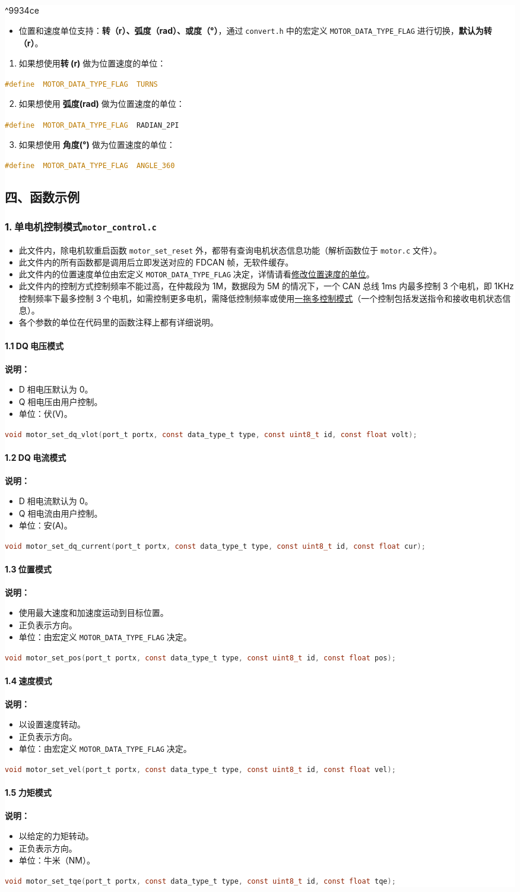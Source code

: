 ^9934ce

- 位置和速度单位支持：**转（r）、弧度（rad）、或度（°）**，通过 `convert.h` 中的宏定义 `MOTOR_DATA_TYPE_FLAG` 进行切换，**默认为转（r）**。
1. 如果想使用**转 (r)** 做为位置速度的单位：
```C
#define  MOTOR_DATA_TYPE_FLAG  TURNS
```
2. 如果想使用 **弧度(rad)** 做为位置速度的单位：
```C
#define  MOTOR_DATA_TYPE_FLAG  RADIAN_2PI
```
3. 如果想使用 **角度(°)** 做为位置速度的单位：
```C
#define  MOTOR_DATA_TYPE_FLAG  ANGLE_360
```

## 四、函数示例
### 1. 单电机控制模式`motor_control.c`
- 此文件内，除电机软重启函数 `motor_set_reset` 外，都带有查询电机状态信息功能（解析函数位于 `motor.c` 文件）。
- 此文件内的所有函数都是调用后立即发送对应的 FDCAN 帧，无软件缓存。
- 此文件内的位置速度单位由宏定义 `MOTOR_DATA_TYPE_FLAG` 决定，详情请看[修改位置速度的单位](#^9934ce)。
- 此文件内的控制方式控制频率不能过高，在仲裁段为 1M，数据段为 5M 的情况下，一个 CAN 总线 1ms 内最多控制 3 个电机，即 1KHz 控制频率下最多控制 3 个电机，如需控制更多电机，需降低控制频率或使用[一拖多控制模式](#^8eb0fa)（一个控制包括发送指令和接收电机状态信息）。
- 各个参数的单位在代码里的函数注释上都有详细说明。

#### 1.1 DQ 电压模式
**说明：**
- D 相电压默认为 0。
- Q 相电压由用户控制。
- 单位：伏(V)。
```C
void motor_set_dq_vlot(port_t portx, const data_type_t type, const uint8_t id, const float volt);
```
#### 1.2 DQ 电流模式
**说明：**
- D 相电流默认为 0。
- Q 相电流由用户控制。
- 单位：安(A)。
```C
void motor_set_dq_current(port_t portx, const data_type_t type, const uint8_t id, const float cur);
```
#### 1.3 位置模式
**说明：**
- 使用最大速度和加速度运动到目标位置。
- 正负表示方向。
- 单位：由宏定义 `MOTOR_DATA_TYPE_FLAG` 决定。
```C
void motor_set_pos(port_t portx, const data_type_t type, const uint8_t id, const float pos);
```
#### 1.4 速度模式
**说明：**
- 以设置速度转动。
- 正负表示方向。
- 单位：由宏定义 `MOTOR_DATA_TYPE_FLAG` 决定。
```C
void motor_set_vel(port_t portx, const data_type_t type, const uint8_t id, const float vel);
```
#### 1.5 力矩模式
**说明：**
- 以给定的力矩转动。
- 正负表示方向。
- 单位：牛米（NM）。
```C
void motor_set_tqe(port_t portx, const data_type_t type, const uint8_t id, const float tqe);
```